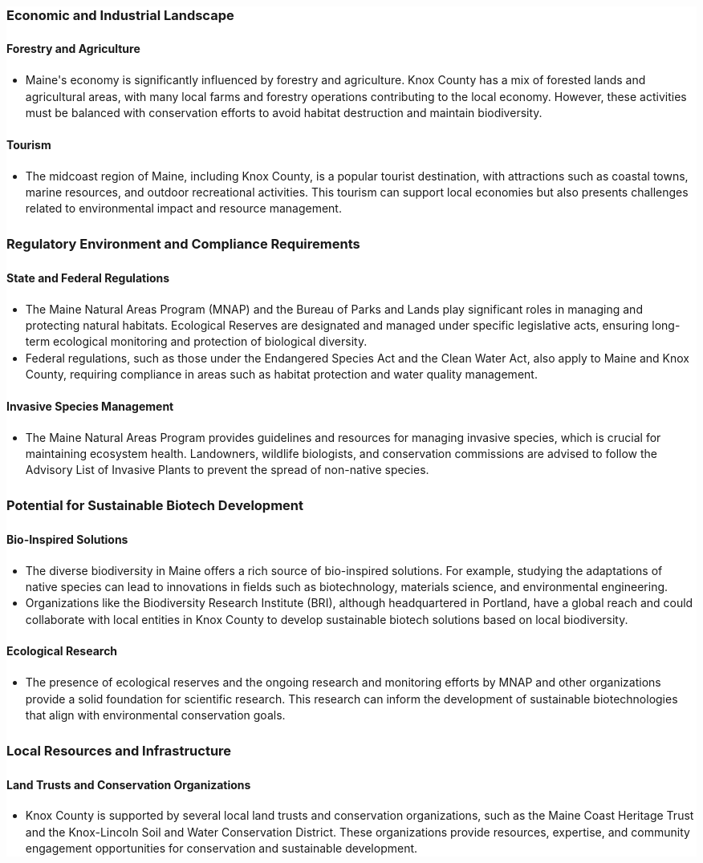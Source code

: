 ### Economic and Industrial Landscape

#### Forestry and Agriculture
- Maine's economy is significantly influenced by forestry and agriculture. Knox County has a mix of forested lands and agricultural areas, with many local farms and forestry operations contributing to the local economy. However, these activities must be balanced with conservation efforts to avoid habitat destruction and maintain biodiversity.

#### Tourism
- The midcoast region of Maine, including Knox County, is a popular tourist destination, with attractions such as coastal towns, marine resources, and outdoor recreational activities. This tourism can support local economies but also presents challenges related to environmental impact and resource management.

### Regulatory Environment and Compliance Requirements

#### State and Federal Regulations
- The Maine Natural Areas Program (MNAP) and the Bureau of Parks and Lands play significant roles in managing and protecting natural habitats. Ecological Reserves are designated and managed under specific legislative acts, ensuring long-term ecological monitoring and protection of biological diversity.
- Federal regulations, such as those under the Endangered Species Act and the Clean Water Act, also apply to Maine and Knox County, requiring compliance in areas such as habitat protection and water quality management.

#### Invasive Species Management
- The Maine Natural Areas Program provides guidelines and resources for managing invasive species, which is crucial for maintaining ecosystem health. Landowners, wildlife biologists, and conservation commissions are advised to follow the Advisory List of Invasive Plants to prevent the spread of non-native species.

### Potential for Sustainable Biotech Development

#### Bio-Inspired Solutions
- The diverse biodiversity in Maine offers a rich source of bio-inspired solutions. For example, studying the adaptations of native species can lead to innovations in fields such as biotechnology, materials science, and environmental engineering.
- Organizations like the Biodiversity Research Institute (BRI), although headquartered in Portland, have a global reach and could collaborate with local entities in Knox County to develop sustainable biotech solutions based on local biodiversity.

#### Ecological Research
- The presence of ecological reserves and the ongoing research and monitoring efforts by MNAP and other organizations provide a solid foundation for scientific research. This research can inform the development of sustainable biotechnologies that align with environmental conservation goals.

### Local Resources and Infrastructure

#### Land Trusts and Conservation Organizations
- Knox County is supported by several local land trusts and conservation organizations, such as the Maine Coast Heritage Trust and the Knox-Lincoln Soil and Water Conservation District. These organizations provide resources, expertise, and community engagement opportunities for conservation and sustainable development.
